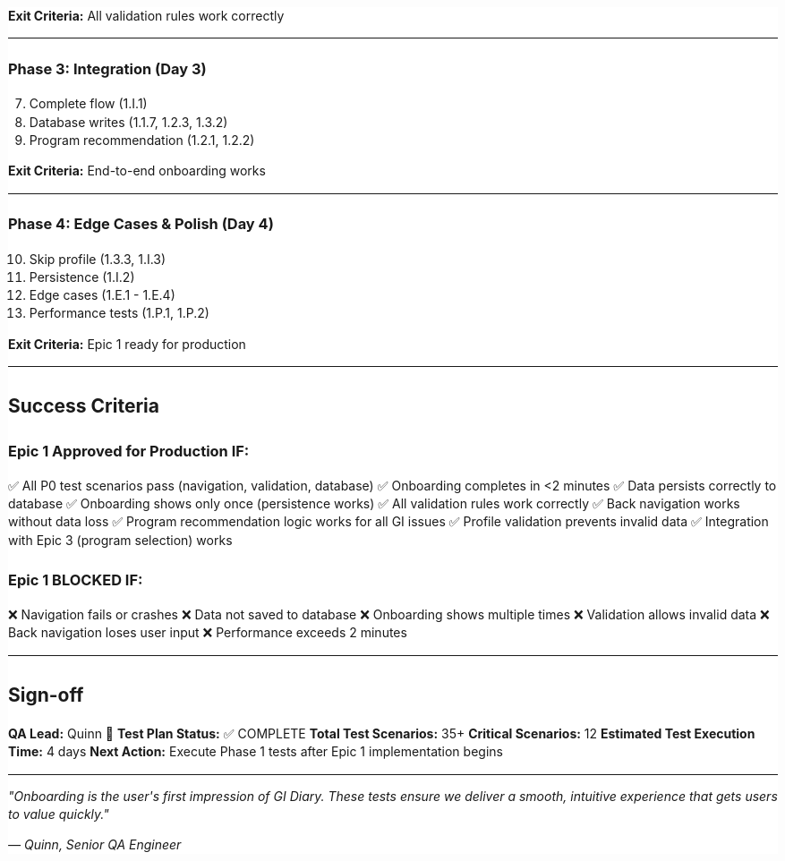 **Exit Criteria:** All validation rules work correctly

---

### Phase 3: Integration (Day 3)
7. Complete flow (1.I.1)
8. Database writes (1.1.7, 1.2.3, 1.3.2)
9. Program recommendation (1.2.1, 1.2.2)

**Exit Criteria:** End-to-end onboarding works

---

### Phase 4: Edge Cases & Polish (Day 4)
10. Skip profile (1.3.3, 1.I.3)
11. Persistence (1.I.2)
12. Edge cases (1.E.1 - 1.E.4)
13. Performance tests (1.P.1, 1.P.2)

**Exit Criteria:** Epic 1 ready for production

---

## Success Criteria

### Epic 1 Approved for Production IF:
✅ All P0 test scenarios pass (navigation, validation, database)
✅ Onboarding completes in <2 minutes
✅ Data persists correctly to database
✅ Onboarding shows only once (persistence works)
✅ All validation rules work correctly
✅ Back navigation works without data loss
✅ Program recommendation logic works for all GI issues
✅ Profile validation prevents invalid data
✅ Integration with Epic 3 (program selection) works

### Epic 1 BLOCKED IF:
❌ Navigation fails or crashes
❌ Data not saved to database
❌ Onboarding shows multiple times
❌ Validation allows invalid data
❌ Back navigation loses user input
❌ Performance exceeds 2 minutes

---

## Sign-off

**QA Lead:** Quinn 🎯
**Test Plan Status:** ✅ COMPLETE
**Total Test Scenarios:** 35+
**Critical Scenarios:** 12
**Estimated Test Execution Time:** 4 days
**Next Action:** Execute Phase 1 tests after Epic 1 implementation begins

---

_"Onboarding is the user's first impression of GI Diary. These tests ensure we deliver a smooth, intuitive experience that gets users to value quickly."_

_— Quinn, Senior QA Engineer_
